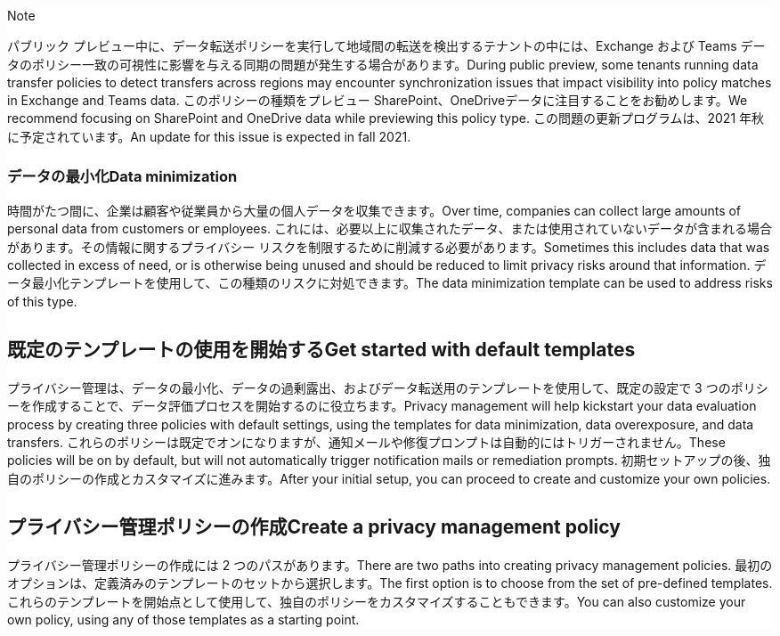 > [!NOTE]
> <span data-ttu-id="bee8c-123">パブリック プレビュー中に、データ転送ポリシーを実行して地域間の転送を検出するテナントの中には、Exchange および Teams データのポリシー一致の可視性に影響を与える同期の問題が発生する場合があります。</span><span class="sxs-lookup"><span data-stu-id="bee8c-123">During public preview, some tenants running data transfer policies to detect transfers across regions may encounter synchronization issues that impact visibility into policy matches in Exchange and Teams data.</span></span> <span data-ttu-id="bee8c-124">このポリシーの種類をプレビュー SharePoint、OneDriveデータに注目することをお勧めします。</span><span class="sxs-lookup"><span data-stu-id="bee8c-124">We recommend focusing on SharePoint and OneDrive data while previewing this policy type.</span></span> <span data-ttu-id="bee8c-125">この問題の更新プログラムは、2021 年秋に予定されています。</span><span class="sxs-lookup"><span data-stu-id="bee8c-125">An update for this issue is expected in fall 2021.</span></span>

### <a name="data-minimization"></a><span data-ttu-id="bee8c-126">データの最小化</span><span class="sxs-lookup"><span data-stu-id="bee8c-126">Data minimization</span></span>

<span data-ttu-id="bee8c-127">時間がたつ間に、企業は顧客や従業員から大量の個人データを収集できます。</span><span class="sxs-lookup"><span data-stu-id="bee8c-127">Over time, companies can collect large amounts of personal data from customers or employees.</span></span> <span data-ttu-id="bee8c-128">これには、必要以上に収集されたデータ、または使用されていないデータが含まれる場合があります。その情報に関するプライバシー リスクを制限するために削減する必要があります。</span><span class="sxs-lookup"><span data-stu-id="bee8c-128">Sometimes this includes data that was collected in excess of need, or is otherwise being unused and should be reduced to limit privacy risks around that information.</span></span> <span data-ttu-id="bee8c-129">データ最小化テンプレートを使用して、この種類のリスクに対処できます。</span><span class="sxs-lookup"><span data-stu-id="bee8c-129">The data minimization template can be used to address risks of this type.</span></span>

## <a name="get-started-with-default-templates"></a><span data-ttu-id="bee8c-130">既定のテンプレートの使用を開始する</span><span class="sxs-lookup"><span data-stu-id="bee8c-130">Get started with default templates</span></span>

<span data-ttu-id="bee8c-131">プライバシー管理は、データの最小化、データの過剰露出、およびデータ転送用のテンプレートを使用して、既定の設定で 3 つのポリシーを作成することで、データ評価プロセスを開始するのに役立ちます。</span><span class="sxs-lookup"><span data-stu-id="bee8c-131">Privacy management will help kickstart your data evaluation process by creating three policies with default settings, using the templates for data minimization, data overexposure, and data transfers.</span></span> <span data-ttu-id="bee8c-132">これらのポリシーは既定でオンになりますが、通知メールや修復プロンプトは自動的にはトリガーされません。</span><span class="sxs-lookup"><span data-stu-id="bee8c-132">These policies will be on by default, but will not automatically trigger notification mails or remediation prompts.</span></span> <span data-ttu-id="bee8c-133">初期セットアップの後、独自のポリシーの作成とカスタマイズに進みます。</span><span class="sxs-lookup"><span data-stu-id="bee8c-133">After your initial setup, you can proceed to create and customize your own policies.</span></span>

## <a name="create-a-privacy-management-policy"></a><span data-ttu-id="bee8c-134">プライバシー管理ポリシーの作成</span><span class="sxs-lookup"><span data-stu-id="bee8c-134">Create a privacy management policy</span></span>

<span data-ttu-id="bee8c-135">プライバシー管理ポリシーの作成には 2 つのパスがあります。</span><span class="sxs-lookup"><span data-stu-id="bee8c-135">There are two paths into creating privacy management policies.</span></span> <span data-ttu-id="bee8c-136">最初のオプションは、定義済みのテンプレートのセットから選択します。</span><span class="sxs-lookup"><span data-stu-id="bee8c-136">The first option is to choose from the set of pre-defined templates.</span></span> <span data-ttu-id="bee8c-137">これらのテンプレートを開始点として使用して、独自のポリシーをカスタマイズすることもできます。</span><span class="sxs-lookup"><span data-stu-id="bee8c-137">You can also customize your own policy, using any of those templates as a starting point.</span></span>
